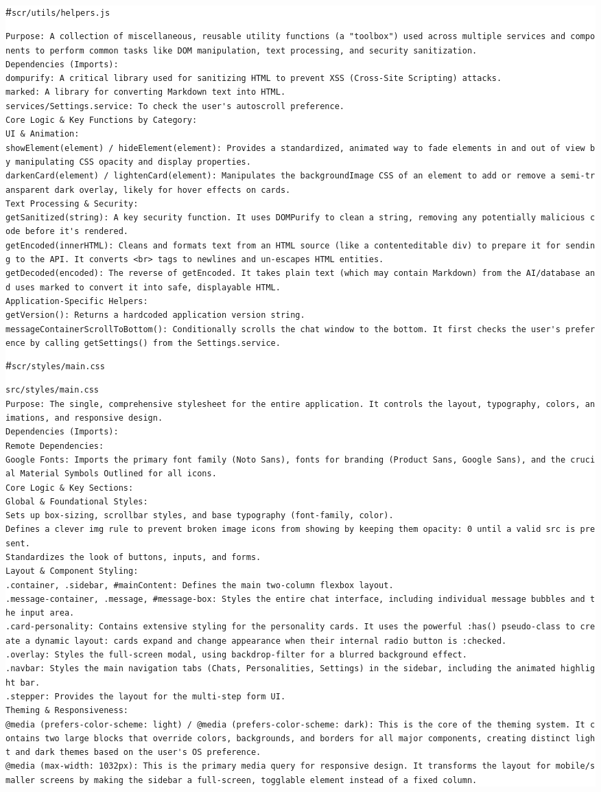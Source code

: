 #`scr/utils/helpers.js`

```
Purpose: A collection of miscellaneous, reusable utility functions (a "toolbox") used across multiple services and components to perform common tasks like DOM manipulation, text processing, and security sanitization.
Dependencies (Imports):
dompurify: A critical library used for sanitizing HTML to prevent XSS (Cross-Site Scripting) attacks.
marked: A library for converting Markdown text into HTML.
services/Settings.service: To check the user's autoscroll preference.
Core Logic & Key Functions by Category:
UI & Animation:
showElement(element) / hideElement(element): Provides a standardized, animated way to fade elements in and out of view by manipulating CSS opacity and display properties.
darkenCard(element) / lightenCard(element): Manipulates the backgroundImage CSS of an element to add or remove a semi-transparent dark overlay, likely for hover effects on cards.
Text Processing & Security:
getSanitized(string): A key security function. It uses DOMPurify to clean a string, removing any potentially malicious code before it's rendered.
getEncoded(innerHTML): Cleans and formats text from an HTML source (like a contenteditable div) to prepare it for sending to the API. It converts <br> tags to newlines and un-escapes HTML entities.
getDecoded(encoded): The reverse of getEncoded. It takes plain text (which may contain Markdown) from the AI/database and uses marked to convert it into safe, displayable HTML.
Application-Specific Helpers:
getVersion(): Returns a hardcoded application version string.
messageContainerScrollToBottom(): Conditionally scrolls the chat window to the bottom. It first checks the user's preference by calling getSettings() from the Settings.service.
```

#`scr/styles/main.css`
```
src/styles/main.css
Purpose: The single, comprehensive stylesheet for the entire application. It controls the layout, typography, colors, animations, and responsive design.
Dependencies (Imports):
Remote Dependencies:
Google Fonts: Imports the primary font family (Noto Sans), fonts for branding (Product Sans, Google Sans), and the crucial Material Symbols Outlined for all icons.
Core Logic & Key Sections:
Global & Foundational Styles:
Sets up box-sizing, scrollbar styles, and base typography (font-family, color).
Defines a clever img rule to prevent broken image icons from showing by keeping them opacity: 0 until a valid src is present.
Standardizes the look of buttons, inputs, and forms.
Layout & Component Styling:
.container, .sidebar, #mainContent: Defines the main two-column flexbox layout.
.message-container, .message, #message-box: Styles the entire chat interface, including individual message bubbles and the input area.
.card-personality: Contains extensive styling for the personality cards. It uses the powerful :has() pseudo-class to create a dynamic layout: cards expand and change appearance when their internal radio button is :checked.
.overlay: Styles the full-screen modal, using backdrop-filter for a blurred background effect.
.navbar: Styles the main navigation tabs (Chats, Personalities, Settings) in the sidebar, including the animated highlight bar.
.stepper: Provides the layout for the multi-step form UI.
Theming & Responsiveness:
@media (prefers-color-scheme: light) / @media (prefers-color-scheme: dark): This is the core of the theming system. It contains two large blocks that override colors, backgrounds, and borders for all major components, creating distinct light and dark themes based on the user's OS preference.
@media (max-width: 1032px): This is the primary media query for responsive design. It transforms the layout for mobile/smaller screens by making the sidebar a full-screen, togglable element instead of a fixed column.
```

